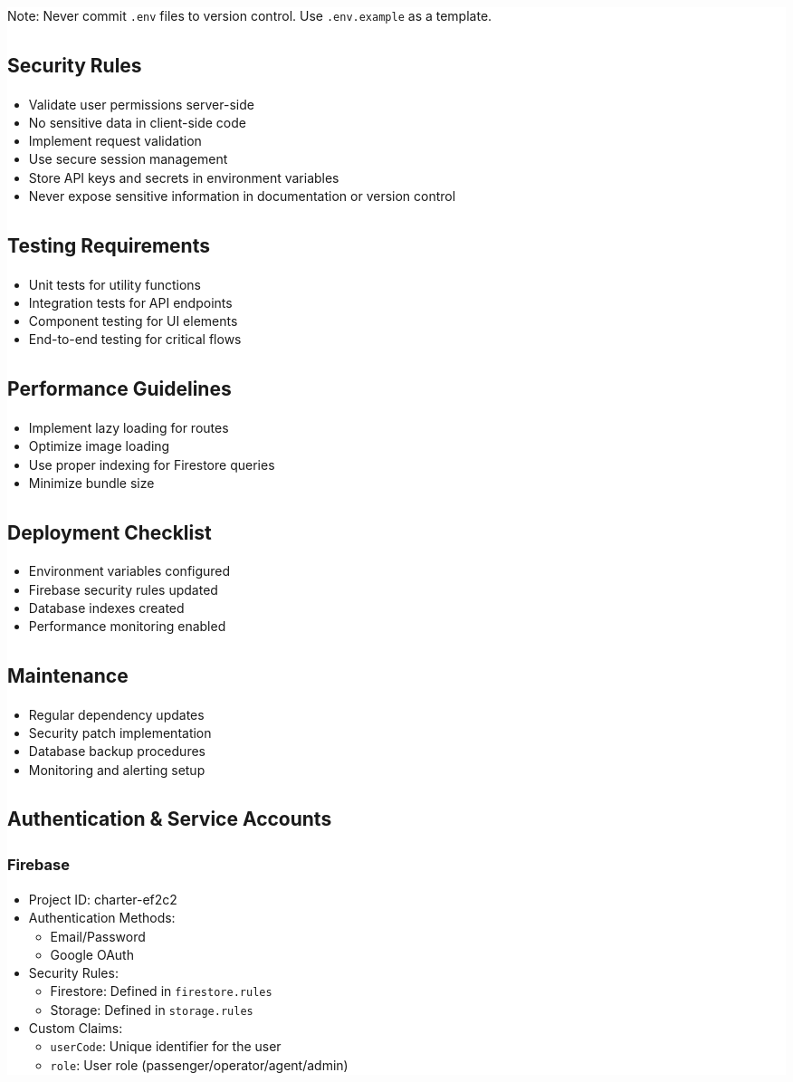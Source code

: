 Note: Never commit `.env` files to version control. Use `.env.example` as a template.

## Security Rules
- Validate user permissions server-side
- No sensitive data in client-side code
- Implement request validation
- Use secure session management
- Store API keys and secrets in environment variables
- Never expose sensitive information in documentation or version control

## Testing Requirements
- Unit tests for utility functions
- Integration tests for API endpoints
- Component testing for UI elements
- End-to-end testing for critical flows

## Performance Guidelines
- Implement lazy loading for routes
- Optimize image loading
- Use proper indexing for Firestore queries
- Minimize bundle size

## Deployment Checklist
- Environment variables configured
- Firebase security rules updated
- Database indexes created
- Performance monitoring enabled

## Maintenance
- Regular dependency updates
- Security patch implementation
- Database backup procedures
- Monitoring and alerting setup

## Authentication & Service Accounts

### Firebase
- Project ID: charter-ef2c2
- Authentication Methods:
  - Email/Password
  - Google OAuth
- Security Rules:
  - Firestore: Defined in `firestore.rules`
  - Storage: Defined in `storage.rules`
- Custom Claims:
  - `userCode`: Unique identifier for the user
  - `role`: User role (passenger/operator/agent/admin)
